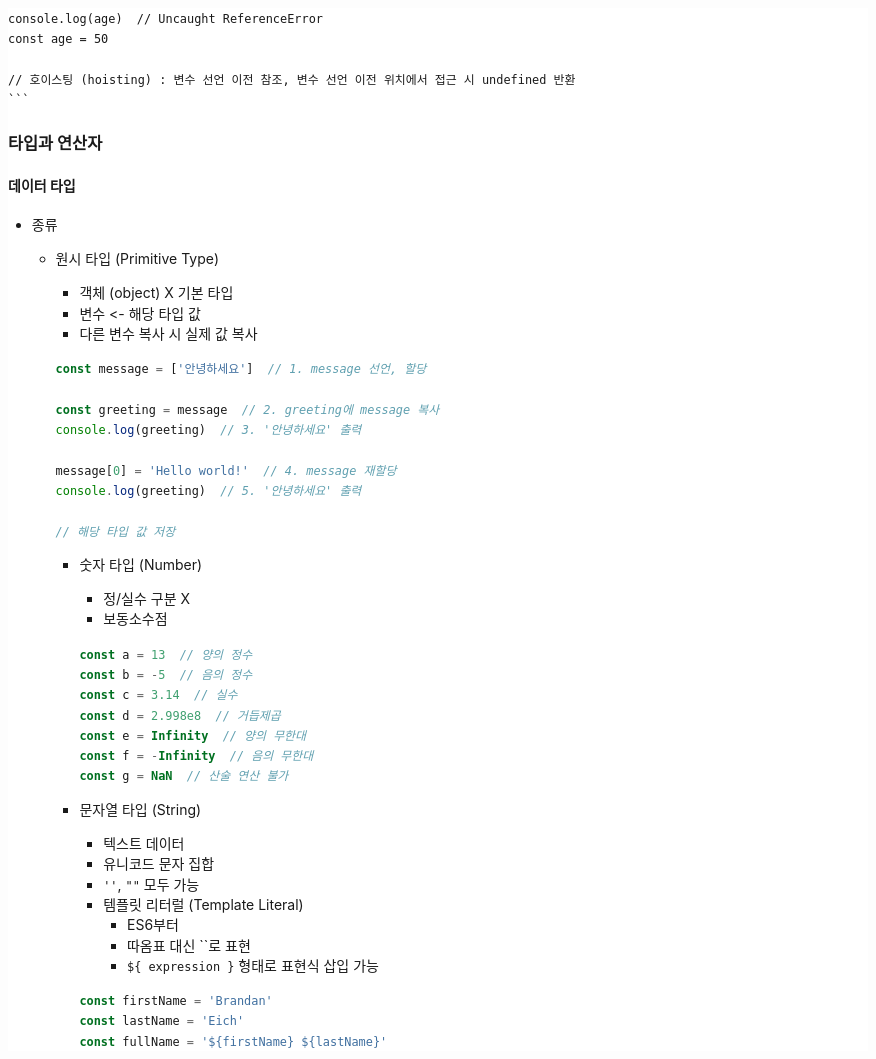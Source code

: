     console.log(age)  // Uncaught ReferenceError
    const age = 50
    
    // 호이스팅 (hoisting) : 변수 선언 이전 참조, 변수 선언 이전 위치에서 접근 시 undefined 반환
    ```



### 타입과 연산자

#### 데이터 타입

- 종류

  - 원시 타입 (Primitive Type)

    - 객체 (object) X 기본 타입
    - 변수 <- 해당 타입 값
    - 다른 변수 복사 시 실제 값 복사

    ```javascript
    const message = ['안녕하세요']  // 1. message 선언, 할당
    
    const greeting = message  // 2. greeting에 message 복사
    console.log(greeting)  // 3. '안녕하세요' 출력
    
    message[0] = 'Hello world!'  // 4. message 재할당
    console.log(greeting)  // 5. '안녕하세요' 출력
    
    // 해당 타입 값 저장
    ```

    - 숫자 타입 (Number)

      - 정/실수 구분 X
      - 보동소수점

      ```javascript
      const a = 13  // 양의 정수
      const b = -5  // 음의 정수
      const c = 3.14  // 실수
      const d = 2.998e8  // 거듭제곱
      const e = Infinity  // 양의 무한대
      const f = -Infinity  // 음의 무한대
      const g = NaN  // 산술 연산 불가
      ```

    - 문자열 타입 (String)

      - 텍스트 데이터
      - 유니코드 문자 집합
      - `''`, `""` 모두 가능
      - 템플릿 리터럴 (Template Literal)
        - ES6부터
        - 따옴표 대신 ``로 표현
        - `${ expression }` 형태로 표현식 삽입 가능

      ```javascript
      const firstName = 'Brandan'
      const lastName = 'Eich'
      const fullName = '${firstName} ${lastName}'
      